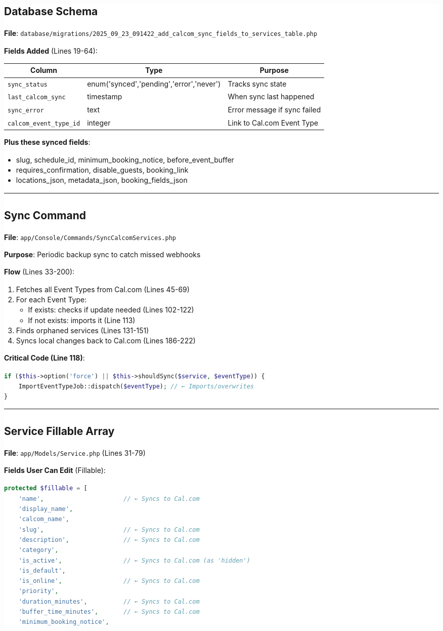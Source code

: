 
## Database Schema

**File**: `database/migrations/2025_09_23_091422_add_calcom_sync_fields_to_services_table.php`

**Fields Added** (Lines 19-64):

| Column | Type | Purpose |
|--------|------|---------|
| `sync_status` | enum('synced','pending','error','never') | Tracks sync state |
| `last_calcom_sync` | timestamp | When sync last happened |
| `sync_error` | text | Error message if sync failed |
| `calcom_event_type_id` | integer | Link to Cal.com Event Type |

**Plus these synced fields**:
- slug, schedule_id, minimum_booking_notice, before_event_buffer
- requires_confirmation, disable_guests, booking_link
- locations_json, metadata_json, booking_fields_json

---

## Sync Command

**File**: `app/Console/Commands/SyncCalcomServices.php`

**Purpose**: Periodic backup sync to catch missed webhooks

**Flow** (Lines 33-200):

1. Fetches all Event Types from Cal.com (Lines 45-69)
2. For each Event Type:
   - If exists: checks if update needed (Lines 102-122)
   - If not exists: imports it (Line 113)
3. Finds orphaned services (Lines 131-151)
4. Syncs local changes back to Cal.com (Lines 186-222)

**Critical Code (Line 118)**:
```php
if ($this->option('force') || $this->shouldSync($service, $eventType)) {
    ImportEventTypeJob::dispatch($eventType); // ← Imports/overwrites
}
```

---

## Service Fillable Array

**File**: `app/Models/Service.php` (Lines 31-79)

**Fields User Can Edit** (Fillable):
```php
protected $fillable = [
    'name',                      // ← Syncs to Cal.com
    'display_name',
    'calcom_name',
    'slug',                      // ← Syncs to Cal.com
    'description',               // ← Syncs to Cal.com
    'category',
    'is_active',                 // ← Syncs to Cal.com (as 'hidden')
    'is_default',
    'is_online',                 // ← Syncs to Cal.com
    'priority',
    'duration_minutes',          // ← Syncs to Cal.com
    'buffer_time_minutes',       // ← Syncs to Cal.com
    'minimum_booking_notice',
```